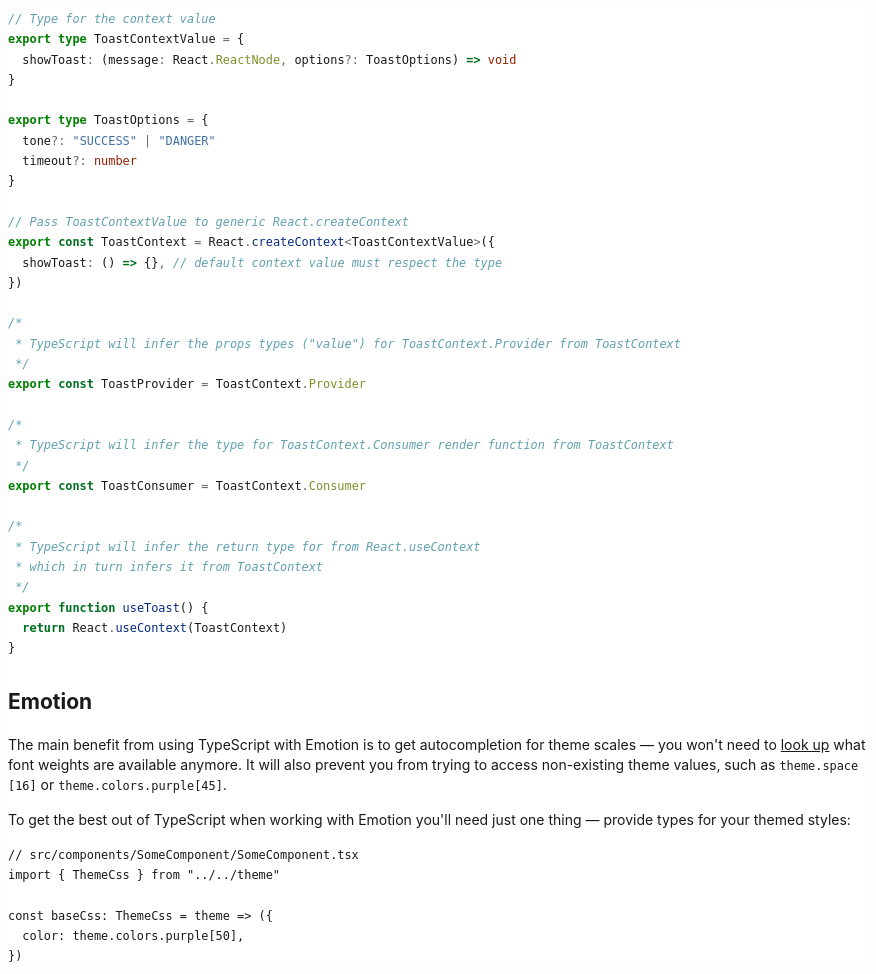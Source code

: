 ```typescript
// Type for the context value
export type ToastContextValue = {
  showToast: (message: React.ReactNode, options?: ToastOptions) => void
}

export type ToastOptions = {
  tone?: "SUCCESS" | "DANGER"
  timeout?: number
}

// Pass ToastContextValue to generic React.createContext
export const ToastContext = React.createContext<ToastContextValue>({
  showToast: () => {}, // default context value must respect the type
})

/*
 * TypeScript will infer the props types ("value") for ToastContext.Provider from ToastContext
 */
export const ToastProvider = ToastContext.Provider

/*
 * TypeScript will infer the type for ToastContext.Consumer render function from ToastContext
 */
export const ToastConsumer = ToastContext.Consumer

/*
 * TypeScript will infer the return type for from React.useContext
 * which in turn infers it from ToastContext
 */
export function useToast() {
  return React.useContext(ToastContext)
}
```

## Emotion

The main benefit from using TypeScript with Emotion is to get autocompletion for theme scales — you won't need to [look up](https://gatsby-interface.netlify.app/?path=/story/theme-scales--font-weights) what font weights are available anymore. It will also prevent you from trying to access non-existing theme values, such as `theme.space[16]` or `theme.colors.purple[45]`.

To get the best out of TypeScript when working with Emotion you'll need just one thing — provide types for your themed styles:

```tsx
// src/components/SomeComponent/SomeComponent.tsx
import { ThemeCss } from "../../theme"

const baseCss: ThemeCss = theme => ({
  color: theme.colors.purple[50],
})
```
